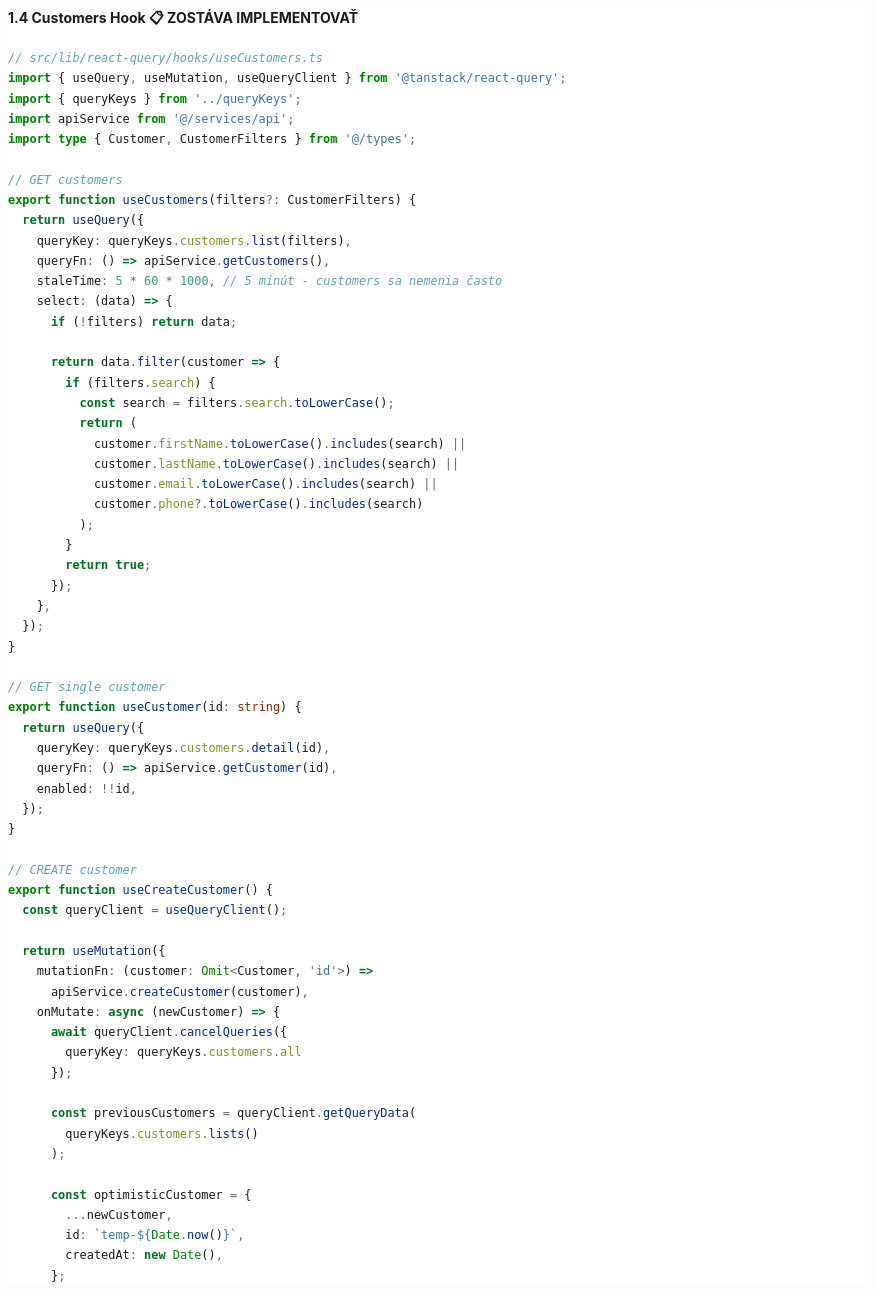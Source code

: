 #### **1.4 Customers Hook** 📋 **ZOSTÁVA IMPLEMENTOVAŤ**

```typescript
// src/lib/react-query/hooks/useCustomers.ts
import { useQuery, useMutation, useQueryClient } from '@tanstack/react-query';
import { queryKeys } from '../queryKeys';
import apiService from '@/services/api';
import type { Customer, CustomerFilters } from '@/types';

// GET customers
export function useCustomers(filters?: CustomerFilters) {
  return useQuery({
    queryKey: queryKeys.customers.list(filters),
    queryFn: () => apiService.getCustomers(),
    staleTime: 5 * 60 * 1000, // 5 minút - customers sa nemenia často
    select: (data) => {
      if (!filters) return data;
      
      return data.filter(customer => {
        if (filters.search) {
          const search = filters.search.toLowerCase();
          return (
            customer.firstName.toLowerCase().includes(search) ||
            customer.lastName.toLowerCase().includes(search) ||
            customer.email.toLowerCase().includes(search) ||
            customer.phone?.toLowerCase().includes(search)
          );
        }
        return true;
      });
    },
  });
}

// GET single customer
export function useCustomer(id: string) {
  return useQuery({
    queryKey: queryKeys.customers.detail(id),
    queryFn: () => apiService.getCustomer(id),
    enabled: !!id,
  });
}

// CREATE customer
export function useCreateCustomer() {
  const queryClient = useQueryClient();
  
  return useMutation({
    mutationFn: (customer: Omit<Customer, 'id'>) => 
      apiService.createCustomer(customer),
    onMutate: async (newCustomer) => {
      await queryClient.cancelQueries({ 
        queryKey: queryKeys.customers.all 
      });
      
      const previousCustomers = queryClient.getQueryData(
        queryKeys.customers.lists()
      );
      
      const optimisticCustomer = {
        ...newCustomer,
        id: `temp-${Date.now()}`,
        createdAt: new Date(),
      };
```
